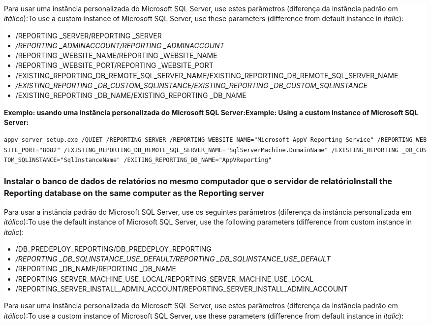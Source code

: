 <span data-ttu-id="ef892-231">Para usar uma instância personalizada do Microsoft SQL Server, use estes parâmetros (diferença da instância padrão em *itálico*):</span><span class="sxs-lookup"><span data-stu-id="ef892-231">To use a custom instance of Microsoft SQL Server, use these parameters (difference from default instance in *italic*):</span></span>

- <span data-ttu-id="ef892-232">/REPORTING _SERVER</span><span class="sxs-lookup"><span data-stu-id="ef892-232">/REPORTING _SERVER</span></span>
- *<span data-ttu-id="ef892-233">/REPORTING _ADMINACCOUNT</span><span class="sxs-lookup"><span data-stu-id="ef892-233">/REPORTING _ADMINACCOUNT</span></span>*
- <span data-ttu-id="ef892-234">/REPORTING _WEBSITE_NAME</span><span class="sxs-lookup"><span data-stu-id="ef892-234">/REPORTING _WEBSITE_NAME</span></span>
- <span data-ttu-id="ef892-235">/REPORTING _WEBSITE_PORT</span><span class="sxs-lookup"><span data-stu-id="ef892-235">/REPORTING _WEBSITE_PORT</span></span>
- <span data-ttu-id="ef892-236">/EXISTING_REPORTING_DB_REMOTE_SQL_SERVER_NAME</span><span class="sxs-lookup"><span data-stu-id="ef892-236">/EXISTING_REPORTING_DB_REMOTE_SQL_SERVER_NAME</span></span>
- *<span data-ttu-id="ef892-237">/EXISTING_REPORTING _DB_CUSTOM_SQLINSTANCE</span><span class="sxs-lookup"><span data-stu-id="ef892-237">/EXISTING_REPORTING _DB_CUSTOM_SQLINSTANCE</span></span>*
- <span data-ttu-id="ef892-238">/EXISTING_REPORTING _DB_NAME</span><span class="sxs-lookup"><span data-stu-id="ef892-238">/EXISTING_REPORTING _DB_NAME</span></span>

**<span data-ttu-id="ef892-239">Exemplo: usando uma instância personalizada do Microsoft SQL Server:</span><span class="sxs-lookup"><span data-stu-id="ef892-239">Example: Using a custom instance of Microsoft SQL Server:</span></span>**

```dos
appv_server_setup.exe /QUIET /REPORTING_SERVER /REPORTING_WEBSITE_NAME="Microsoft AppV Reporting Service" /REPORTING_WEBSITE_PORT="8082" /EXISTING_REPORTING_DB_REMOTE_SQL_SERVER_NAME="SqlServerMachine.DomainName" /EXISTING_REPORTING _DB_CUSTOM_SQLINSTANCE="SqlInstanceName" /EXITING_REPORTING_DB_NAME="AppVReporting"
```

### <span data-ttu-id="ef892-240">Instalar o banco de dados de relatórios no mesmo computador que o servidor de relatório</span><span class="sxs-lookup"><span data-stu-id="ef892-240">Install the Reporting database on the same computer as the Reporting server</span></span>

<span data-ttu-id="ef892-241">Para usar a instância padrão do Microsoft SQL Server, use os seguintes parâmetros (diferença da instância personalizada em *itálico*):</span><span class="sxs-lookup"><span data-stu-id="ef892-241">To use the default instance of Microsoft SQL Server, use the following parameters (difference from custom instance in *italic*):</span></span>

- <span data-ttu-id="ef892-242">/DB_PREDEPLOY_REPORTING</span><span class="sxs-lookup"><span data-stu-id="ef892-242">/DB_PREDEPLOY_REPORTING</span></span>
- *<span data-ttu-id="ef892-243">/REPORTING _DB_SQLINSTANCE_USE_DEFAULT</span><span class="sxs-lookup"><span data-stu-id="ef892-243">/REPORTING _DB_SQLINSTANCE_USE_DEFAULT</span></span>*
- <span data-ttu-id="ef892-244">/REPORTING _DB_NAME</span><span class="sxs-lookup"><span data-stu-id="ef892-244">/REPORTING _DB_NAME</span></span>
- <span data-ttu-id="ef892-245">/REPORTING_SERVER_MACHINE_USE_LOCAL</span><span class="sxs-lookup"><span data-stu-id="ef892-245">/REPORTING_SERVER_MACHINE_USE_LOCAL</span></span>
- <span data-ttu-id="ef892-246">/REPORTING_SERVER_INSTALL_ADMIN_ACCOUNT</span><span class="sxs-lookup"><span data-stu-id="ef892-246">/REPORTING_SERVER_INSTALL_ADMIN_ACCOUNT</span></span>

<span data-ttu-id="ef892-247">Para usar uma instância personalizada do Microsoft SQL Server, use estes parâmetros (diferença da instância padrão em *itálico*):</span><span class="sxs-lookup"><span data-stu-id="ef892-247">To use a custom instance of Microsoft SQL Server, use these parameters (difference from default instance in *italic*):</span></span>
